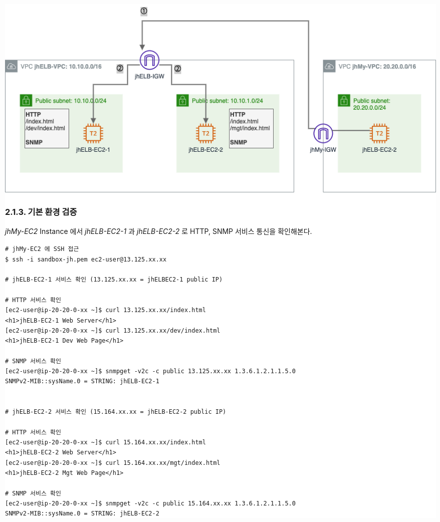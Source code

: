 ![CF Stack 생성 - 도식화](/assets/img/dev/2022/1113/alb_nlb_1.png)

### 2.1.3. 기본 환경 검증

*jhMy-EC2* Instance 에서 *jhELB-EC2-1* 과 *jhELB-EC2-2* 로 HTTP, SNMP 서비스 통신을 확인해본다.  

```shell
# jhMy-EC2 에 SSH 접근
$ ssh -i sandbox-jh.pem ec2-user@13.125.xx.xx

# jhELB-EC2-1 서비스 확인 (13.125.xx.xx = jhELBEC2-1 public IP)

# HTTP 서비스 확인
[ec2-user@ip-20-20-0-xx ~]$ curl 13.125.xx.xx/index.html
<h1>jhELB-EC2-1 Web Server</h1>
[ec2-user@ip-20-20-0-xx ~]$ curl 13.125.xx.xx/dev/index.html
<h1>jhELB-EC2-1 Dev Web Page</h1>

# SNMP 서비스 확인
[ec2-user@ip-20-20-0-xx ~]$ snmpget -v2c -c public 13.125.xx.xx 1.3.6.1.2.1.1.5.0
SNMPv2-MIB::sysName.0 = STRING: jhELB-EC2-1


# jhELB-EC2-2 서비스 확인 (15.164.xx.xx = jhELB-EC2-2 public IP)

# HTTP 서비스 확인
[ec2-user@ip-20-20-0-xx ~]$ curl 15.164.xx.xx/index.html
<h1>jhELB-EC2-2 Web Server</h1>
[ec2-user@ip-20-20-0-xx ~]$ curl 15.164.xx.xx/mgt/index.html
<h1>jhELB-EC2-2 Mgt Web Page</h1>

# SNMP 서비스 확인
[ec2-user@ip-20-20-0-xx ~]$ snmpget -v2c -c public 15.164.xx.xx 1.3.6.1.2.1.1.5.0
SNMPv2-MIB::sysName.0 = STRING: jhELB-EC2-2
```
